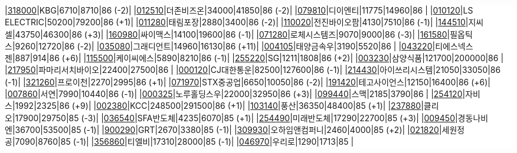 |[318000](https://finance.daum.net/quotes/A318000)|KBG|6710|8710|86 (-2)|
|[012510](https://finance.daum.net/quotes/A012510)|더존비즈온|34000|41850|86 (-2)|
|[079810](https://finance.daum.net/quotes/A079810)|디이엔티|11775|14960|86 |
|[010120](https://finance.daum.net/quotes/A010120)|LS ELECTRIC|50200|79200|86 (+1)|
|[011280](https://finance.daum.net/quotes/A011280)|태림포장|2880|3400|86 (-2)|
|[110020](https://finance.daum.net/quotes/A110020)|전진바이오팜|4130|7510|86 (-1)|
|[144510](https://finance.daum.net/quotes/A144510)|지씨셀|43750|46300|86 (+3)|
|[160980](https://finance.daum.net/quotes/A160980)|싸이맥스|14100|19600|86 (-1)|
|[071280](https://finance.daum.net/quotes/A071280)|로체시스템즈|9070|9000|86 (-3)|
|[161580](https://finance.daum.net/quotes/A161580)|필옵틱스|9260|12720|86 (-2)|
|[035080](https://finance.daum.net/quotes/A035080)|그래디언트|14960|16130|86 (+11)|
|[004105](https://finance.daum.net/quotes/A004105)|태양금속우|3190|5520|86 |
|[043220](https://finance.daum.net/quotes/A043220)|티에스넥스젠|887|914|86 (+6)|
|[115500](https://finance.daum.net/quotes/A115500)|케이씨에스|5890|8210|86 (-1)|
|[255220](https://finance.daum.net/quotes/A255220)|SG|1211|1808|86 (+2)|
|[003230](https://finance.daum.net/quotes/A003230)|삼양식품|121700|200000|86 |
|[217950](https://finance.daum.net/quotes/A217950)|파마리서치바이오|22400|27500|86 |
|[000120](https://finance.daum.net/quotes/A000120)|CJ대한통운|82500|127600|86 (-1)|
|[214430](https://finance.daum.net/quotes/A214430)|아이쓰리시스템|21050|33050|86 (-1)|
|[321260](https://finance.daum.net/quotes/A321260)|프로이천|2270|2995|86 (+1)|
|[071970](https://finance.daum.net/quotes/A071970)|STX중공업|6650|10050|86 (-2)|
|[191420](https://finance.daum.net/quotes/A191420)|테고사이언스|12150|16400|86 (+6)|
|[007860](https://finance.daum.net/quotes/A007860)|서연|7990|10440|86 (-1)|
|[000325](https://finance.daum.net/quotes/A000325)|노루홀딩스우|22000|32950|86 (+3)|
|[099440](https://finance.daum.net/quotes/A099440)|스맥|2185|3790|86 |
|[254120](https://finance.daum.net/quotes/A254120)|자비스|1992|2325|86 (+9)|
|[002380](https://finance.daum.net/quotes/A002380)|KCC|248500|291500|86 (+1)|
|[103140](https://finance.daum.net/quotes/A103140)|풍산|36350|48400|85 (+1)|
|[237880](https://finance.daum.net/quotes/A237880)|클리오|17900|29750|85 (-3)|
|[036540](https://finance.daum.net/quotes/A036540)|SFA반도체|4235|6070|85 (+1)|
|[254490](https://finance.daum.net/quotes/A254490)|미래반도체|17290|22700|85 (+3)|
|[009450](https://finance.daum.net/quotes/A009450)|경동나비엔|36700|53500|85 (-1)|
|[900290](https://finance.daum.net/quotes/A900290)|GRT|2670|3380|85 (-1)|
|[309930](https://finance.daum.net/quotes/A309930)|오하임앤컴퍼니|2460|4000|85 (+2)|
|[021820](https://finance.daum.net/quotes/A021820)|세원정공|7090|8760|85 (-1)|
|[356860](https://finance.daum.net/quotes/A356860)|티엘비|17310|28000|85 (-1)|
|[046970](https://finance.daum.net/quotes/A046970)|우리로|1290|1713|85 |